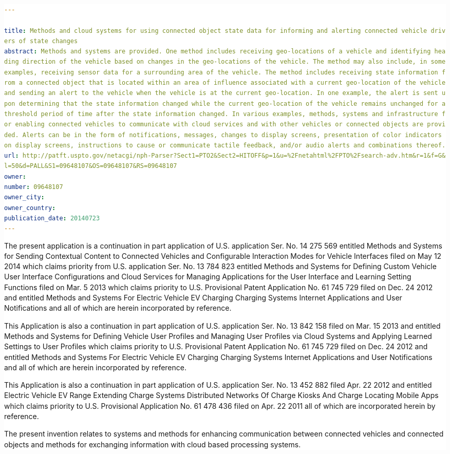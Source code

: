 ```yaml
---

title: Methods and cloud systems for using connected object state data for informing and alerting connected vehicle drivers of state changes
abstract: Methods and systems are provided. One method includes receiving geo-locations of a vehicle and identifying heading direction of the vehicle based on changes in the geo-locations of the vehicle. The method may also include, in some examples, receiving sensor data for a surrounding area of the vehicle. The method includes receiving state information from a connected object that is located within an area of influence associated with a current geo-location of the vehicle and sending an alert to the vehicle when the vehicle is at the current geo-location. In one example, the alert is sent upon determining that the state information changed while the current geo-location of the vehicle remains unchanged for a threshold period of time after the state information changed. In various examples, methods, systems and infrastructure for enabling connected vehicles to communicate with cloud services and with other vehicles or connected objects are provided. Alerts can be in the form of notifications, messages, changes to display screens, presentation of color indicators on display screens, instructions to cause or communicate tactile feedback, and/or audio alerts and combinations thereof.
url: http://patft.uspto.gov/netacgi/nph-Parser?Sect1=PTO2&Sect2=HITOFF&p=1&u=%2Fnetahtml%2FPTO%2Fsearch-adv.htm&r=1&f=G&l=50&d=PALL&S1=09648107&OS=09648107&RS=09648107
owner: 
number: 09648107
owner_city: 
owner_country: 
publication_date: 20140723
---
```

The present application is a continuation in part application of U.S. application Ser. No. 14 275 569 entitled Methods and Systems for Sending Contextual Content to Connected Vehicles and Configurable Interaction Modes for Vehicle Interfaces filed on May 12 2014 which claims priority from U.S. application Ser. No. 13 784 823 entitled Methods and Systems for Defining Custom Vehicle User Interface Configurations and Cloud Services for Managing Applications for the User Interface and Learning Setting Functions filed on Mar. 5 2013 which claims priority to U.S. Provisional Patent Application No. 61 745 729 filed on Dec. 24 2012 and entitled Methods and Systems For Electric Vehicle EV Charging Charging Systems Internet Applications and User Notifications and all of which are herein incorporated by reference.

This Application is also a continuation in part application of U.S. application Ser. No. 13 842 158 filed on Mar. 15 2013 and entitled Methods and Systems for Defining Vehicle User Profiles and Managing User Profiles via Cloud Systems and Applying Learned Settings to User Profiles which claims priority to U.S. Provisional Patent Application No. 61 745 729 filed on Dec. 24 2012 and entitled Methods and Systems For Electric Vehicle EV Charging Charging Systems Internet Applications and User Notifications and all of which are herein incorporated by reference.

This Application is also a continuation in part application of U.S. application Ser. No. 13 452 882 filed Apr. 22 2012 and entitled Electric Vehicle EV Range Extending Charge Systems Distributed Networks Of Charge Kiosks And Charge Locating Mobile Apps which claims priority to U.S. Provisional Application No. 61 478 436 filed on Apr. 22 2011 all of which are incorporated herein by reference.

The present invention relates to systems and methods for enhancing communication between connected vehicles and connected objects and methods for exchanging information with cloud based processing systems.
